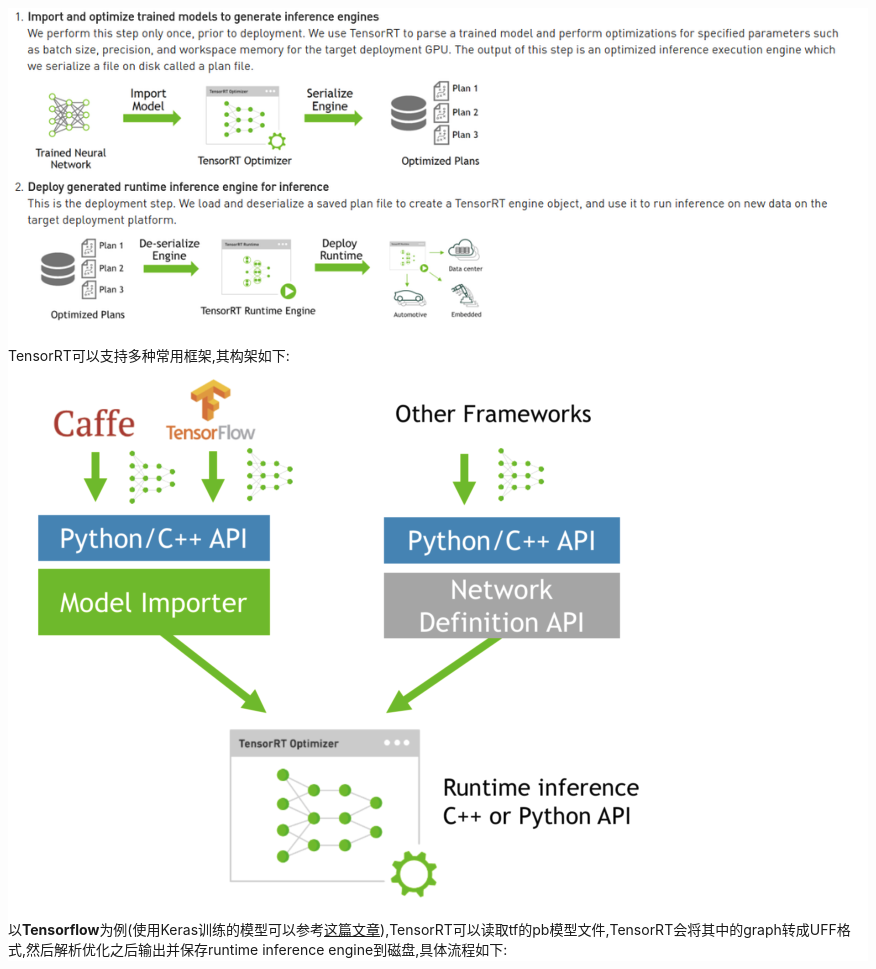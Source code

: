   ![image6](pic/Selection_262.png)

  TensorRT可以支持多种常用框架,其构架如下:<br>
  ![image7](pic/Selection_263.png)

  以**Tensorflow**为例(使用Keras训练的模型可以参考[这篇文章](https://medium.com/@fortyq/tensorrt-becomes-a-valuable-tool-for-data-scientist-64cf1b764df2)),TensorRT可以读取tf的pb模型文件,TensorRT会将其中的graph转成UFF格式,然后解析优化之后输出并保存runtime inference engine到磁盘,具体流程如下:<br>